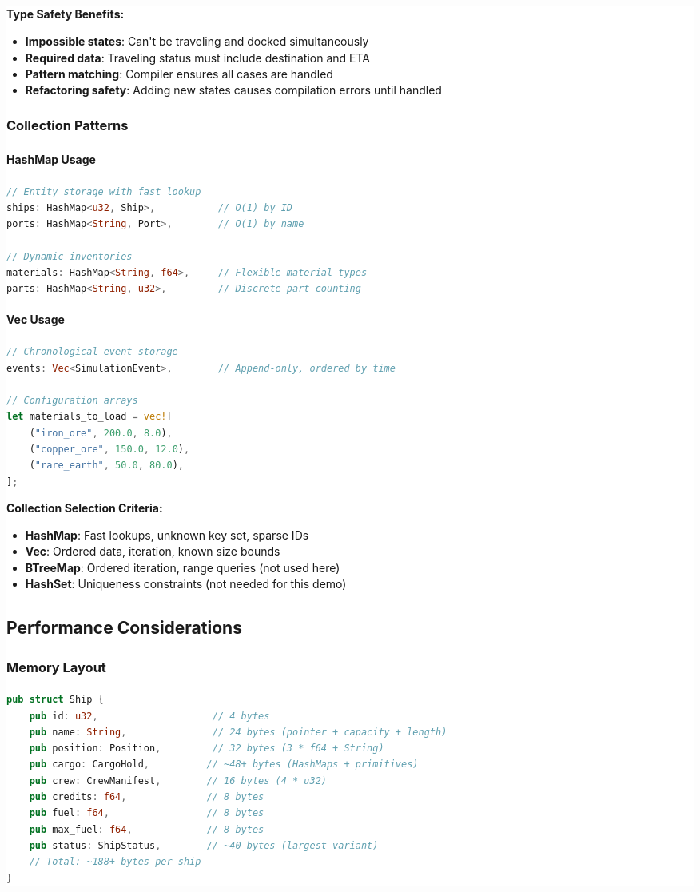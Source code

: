**Type Safety Benefits:**
- **Impossible states**: Can't be traveling and docked simultaneously
- **Required data**: Traveling status must include destination and ETA
- **Pattern matching**: Compiler ensures all cases are handled
- **Refactoring safety**: Adding new states causes compilation errors until handled

### Collection Patterns

#### HashMap Usage
```rust
// Entity storage with fast lookup
ships: HashMap<u32, Ship>,           // O(1) by ID
ports: HashMap<String, Port>,        // O(1) by name

// Dynamic inventories
materials: HashMap<String, f64>,     // Flexible material types
parts: HashMap<String, u32>,         // Discrete part counting
```

#### Vec Usage  
```rust
// Chronological event storage
events: Vec<SimulationEvent>,        // Append-only, ordered by time

// Configuration arrays
let materials_to_load = vec![
    ("iron_ore", 200.0, 8.0),
    ("copper_ore", 150.0, 12.0),
    ("rare_earth", 50.0, 80.0),
];
```

**Collection Selection Criteria:**
- **HashMap**: Fast lookups, unknown key set, sparse IDs
- **Vec**: Ordered data, iteration, known size bounds
- **BTreeMap**: Ordered iteration, range queries (not used here)
- **HashSet**: Uniqueness constraints (not needed for this demo)

## Performance Considerations

### Memory Layout

```rust
pub struct Ship {
    pub id: u32,                    // 4 bytes
    pub name: String,               // 24 bytes (pointer + capacity + length)
    pub position: Position,         // 32 bytes (3 * f64 + String)
    pub cargo: CargoHold,          // ~48+ bytes (HashMaps + primitives)
    pub crew: CrewManifest,        // 16 bytes (4 * u32)
    pub credits: f64,              // 8 bytes
    pub fuel: f64,                 // 8 bytes
    pub max_fuel: f64,             // 8 bytes
    pub status: ShipStatus,        // ~40 bytes (largest variant)
    // Total: ~188+ bytes per ship
}
```
